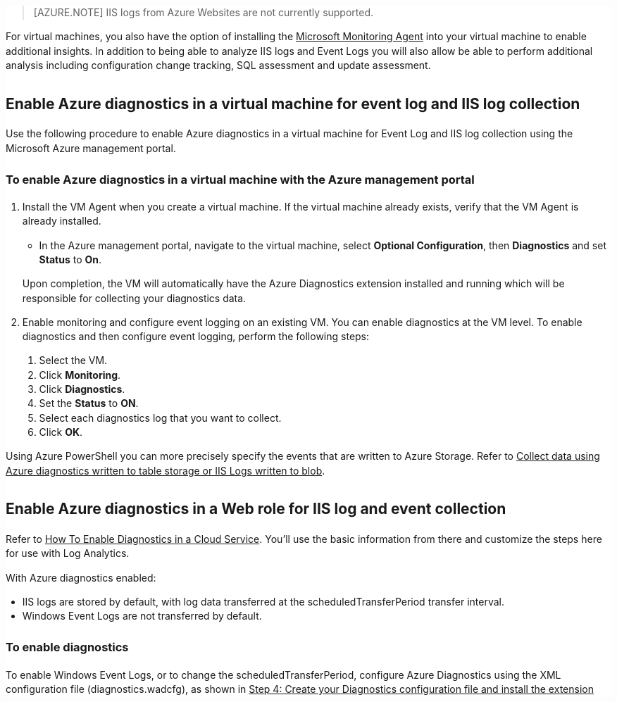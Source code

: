 >[AZURE.NOTE] IIS logs from Azure Websites are not currently supported.

For virtual machines, you also have the option of installing the [Microsoft Monitoring Agent](http://go.microsoft.com/fwlink/?LinkId=517269) into your virtual machine to enable additional insights. In addition to being able to analyze IIS logs and Event Logs you will also allow be able to perform additional analysis including configuration change tracking, SQL assessment and update assessment.

## Enable Azure diagnostics in a virtual machine for event log and IIS log collection

Use the following procedure to enable Azure diagnostics in a virtual machine for Event Log and IIS log collection using the Microsoft Azure management portal.

### To enable Azure diagnostics in a virtual machine with the Azure management portal

1. Install the VM Agent when you create a virtual machine. If the virtual machine already exists, verify that the VM Agent is already installed.
	- In the Azure management portal, navigate to the virtual machine, select **Optional Configuration**, then **Diagnostics** and set **Status** to **On**.

	Upon completion, the VM will automatically have the Azure Diagnostics extension installed and running which will be responsible for collecting your diagnostics data.

2. Enable monitoring and configure event logging on an existing VM. You can enable diagnostics at the VM level. To enable diagnostics and then configure event logging, perform the following steps:
	1. Select the VM.
	2. Click **Monitoring**.
	3. Click **Diagnostics**.
	4. Set the **Status** to **ON**.
	5. Select each diagnostics log that you want to collect.
	7. Click **OK**.

Using Azure PowerShell you can more precisely specify the events that are written to Azure Storage. Refer to [Collect data using Azure diagnostics written to table storage or IIS Logs written to blob](log-analytics-azure-storage-json.md).


## Enable Azure diagnostics in a Web role for IIS log and event collection

Refer to [How To Enable Diagnostics in a Cloud Service](../cloud-services/cloud-services-dotnet-diagnostics.md). You’ll use the basic information from there and customize the steps here for use with Log Analytics.

With Azure diagnostics enabled:

- IIS logs are stored by default, with log data transferred at the scheduledTransferPeriod transfer interval.
- Windows Event Logs are not transferred by default.

### To enable diagnostics

To enable Windows Event Logs, or to change the scheduledTransferPeriod, configure Azure Diagnostics using the XML configuration file (diagnostics.wadcfg), as shown in [Step 4: Create your Diagnostics configuration file and install the extension](../cloud-services/cloud-services-dotnet-diagnostics.md)
